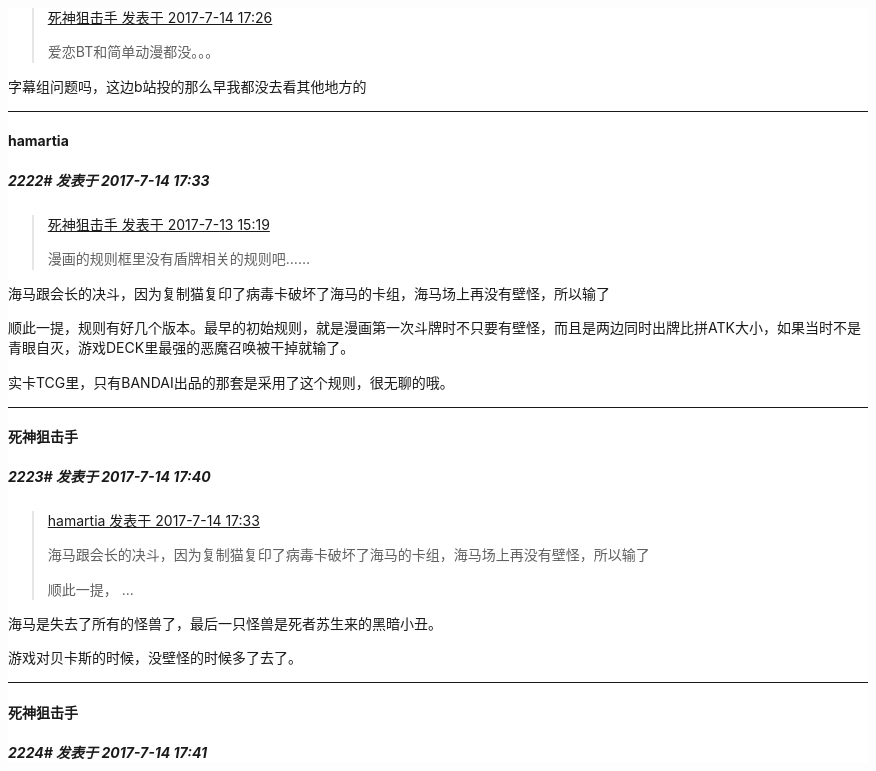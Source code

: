

<blockquote><a href="httphttps://bbs.saraba1st.com/2b/forum.php?mod=redirect&amp;goto=findpost&amp;pid=36578973&amp;ptid=1479404" target="_blank">死神狙击手 发表于 2017-7-14 17:26</a>

爱恋BT和简单动漫都没。。。</blockquote>
字幕组问题吗，这边b站投的那么早我都没去看其他地方的







-----

####  hamartia  
##### 2222#       发表于 2017-7-14 17:33



<blockquote><a href="httphttps://bbs.saraba1st.com/2b/forum.php?mod=redirect&amp;goto=findpost&amp;pid=36567258&amp;ptid=1479404" target="_blank">死神狙击手 发表于 2017-7-13 15:19</a>

漫画的规则框里没有盾牌相关的规则吧……</blockquote>
海马跟会长的决斗，因为复制猫复印了病毒卡破坏了海马的卡组，海马场上再没有壁怪，所以输了


顺此一提，规则有好几个版本。最早的初始规则，就是漫画第一次斗牌时不只要有壁怪，而且是两边同时出牌比拼ATK大小，如果当时不是青眼自灭，游戏DECK里最强的恶魔召唤被干掉就输了。

实卡TCG里，只有BANDAI出品的那套是采用了这个规则，很无聊的哦。







-----

####  死神狙击手  
##### 2223#       发表于 2017-7-14 17:40



<blockquote><a href="httphttps://bbs.saraba1st.com/2b/forum.php?mod=redirect&amp;goto=findpost&amp;pid=36579068&amp;ptid=1479404" target="_blank">hamartia 发表于 2017-7-14 17:33</a>

海马跟会长的决斗，因为复制猫复印了病毒卡破坏了海马的卡组，海马场上再没有壁怪，所以输了


顺此一提， ...</blockquote>
海马是失去了所有的怪兽了，最后一只怪兽是死者苏生来的黑暗小丑。


游戏对贝卡斯的时候，没壁怪的时候多了去了。







-----

####  死神狙击手  
##### 2224#       发表于 2017-7-14 17:41

